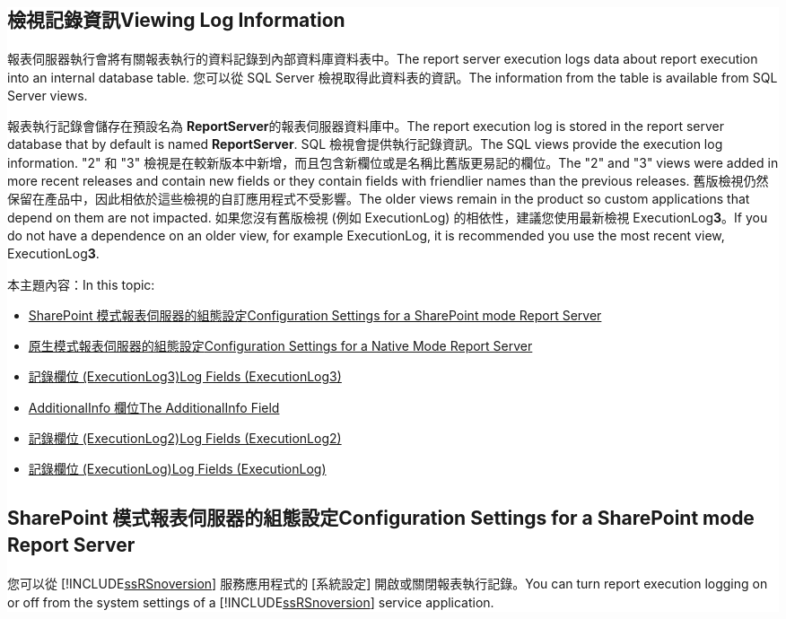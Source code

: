 ##  <a name="viewing-log-information"></a><a name="bkmk_top"></a> <span data-ttu-id="3bac4-109">檢視記錄資訊</span><span class="sxs-lookup"><span data-stu-id="3bac4-109">Viewing Log Information</span></span>  
 <span data-ttu-id="3bac4-110">報表伺服器執行會將有關報表執行的資料記錄到內部資料庫資料表中。</span><span class="sxs-lookup"><span data-stu-id="3bac4-110">The report server execution logs data about report execution into an internal database table.</span></span> <span data-ttu-id="3bac4-111">您可以從 SQL Server 檢視取得此資料表的資訊。</span><span class="sxs-lookup"><span data-stu-id="3bac4-111">The information from the table is available from SQL Server views.</span></span>  
  
 <span data-ttu-id="3bac4-112">報表執行記錄會儲存在預設名為 **ReportServer**的報表伺服器資料庫中。</span><span class="sxs-lookup"><span data-stu-id="3bac4-112">The report execution log is stored in the report server database that by default is named **ReportServer**.</span></span> <span data-ttu-id="3bac4-113">SQL 檢視會提供執行記錄資訊。</span><span class="sxs-lookup"><span data-stu-id="3bac4-113">The SQL views provide the execution log information.</span></span> <span data-ttu-id="3bac4-114">"2" 和 "3" 檢視是在較新版本中新增，而且包含新欄位或是名稱比舊版更易記的欄位。</span><span class="sxs-lookup"><span data-stu-id="3bac4-114">The "2" and "3" views were added in more recent releases and contain new fields or they contain fields with friendlier names than the previous releases.</span></span> <span data-ttu-id="3bac4-115">舊版檢視仍然保留在產品中，因此相依於這些檢視的自訂應用程式不受影響。</span><span class="sxs-lookup"><span data-stu-id="3bac4-115">The older views remain in the product so custom applications that depend on them are not impacted.</span></span> <span data-ttu-id="3bac4-116">如果您沒有舊版檢視 (例如 ExecutionLog) 的相依性，建議您使用最新檢視 ExecutionLog**3**。</span><span class="sxs-lookup"><span data-stu-id="3bac4-116">If you do not have a dependence on an older view, for example ExecutionLog, it is recommended you use the most recent view, ExecutionLog**3**.</span></span>  
  
 <span data-ttu-id="3bac4-117">本主題內容：</span><span class="sxs-lookup"><span data-stu-id="3bac4-117">In this topic:</span></span>  
  
-   [<span data-ttu-id="3bac4-118">SharePoint 模式報表伺服器的組態設定</span><span class="sxs-lookup"><span data-stu-id="3bac4-118">Configuration Settings for a SharePoint mode Report Server</span></span>](#bkmk_sharepoint)  
  
-   [<span data-ttu-id="3bac4-119">原生模式報表伺服器的組態設定</span><span class="sxs-lookup"><span data-stu-id="3bac4-119">Configuration Settings for a Native Mode Report Server</span></span>](#bkmk_native)  
  
-   [<span data-ttu-id="3bac4-120">記錄欄位 (ExecutionLog3)</span><span class="sxs-lookup"><span data-stu-id="3bac4-120">Log Fields (ExecutionLog3)</span></span>](#bkmk_executionlog3)  
  
-   [<span data-ttu-id="3bac4-121">AdditionalInfo 欄位</span><span class="sxs-lookup"><span data-stu-id="3bac4-121">The AdditionalInfo Field</span></span>](#bkmk_additionalinfo)  
  
-   [<span data-ttu-id="3bac4-122">記錄欄位 (ExecutionLog2)</span><span class="sxs-lookup"><span data-stu-id="3bac4-122">Log Fields (ExecutionLog2)</span></span>](#bkmk_executionlog2)  
  
-   [<span data-ttu-id="3bac4-123">記錄欄位 (ExecutionLog)</span><span class="sxs-lookup"><span data-stu-id="3bac4-123">Log Fields (ExecutionLog)</span></span>](#bkmk_executionlog)  
  
##  <a name="configuration-settings-for-a-sharepoint-mode-report-server"></a><a name="bkmk_sharepoint"></a> <span data-ttu-id="3bac4-124">SharePoint 模式報表伺服器的組態設定</span><span class="sxs-lookup"><span data-stu-id="3bac4-124">Configuration Settings for a SharePoint mode Report Server</span></span>  
 <span data-ttu-id="3bac4-125">您可以從 [!INCLUDE[ssRSnoversion](../../includes/ssrsnoversion-md.md)] 服務應用程式的 [系統設定] 開啟或關閉報表執行記錄。</span><span class="sxs-lookup"><span data-stu-id="3bac4-125">You can turn report execution logging on or off from the system settings of a [!INCLUDE[ssRSnoversion](../../includes/ssrsnoversion-md.md)] service application.</span></span>  
  